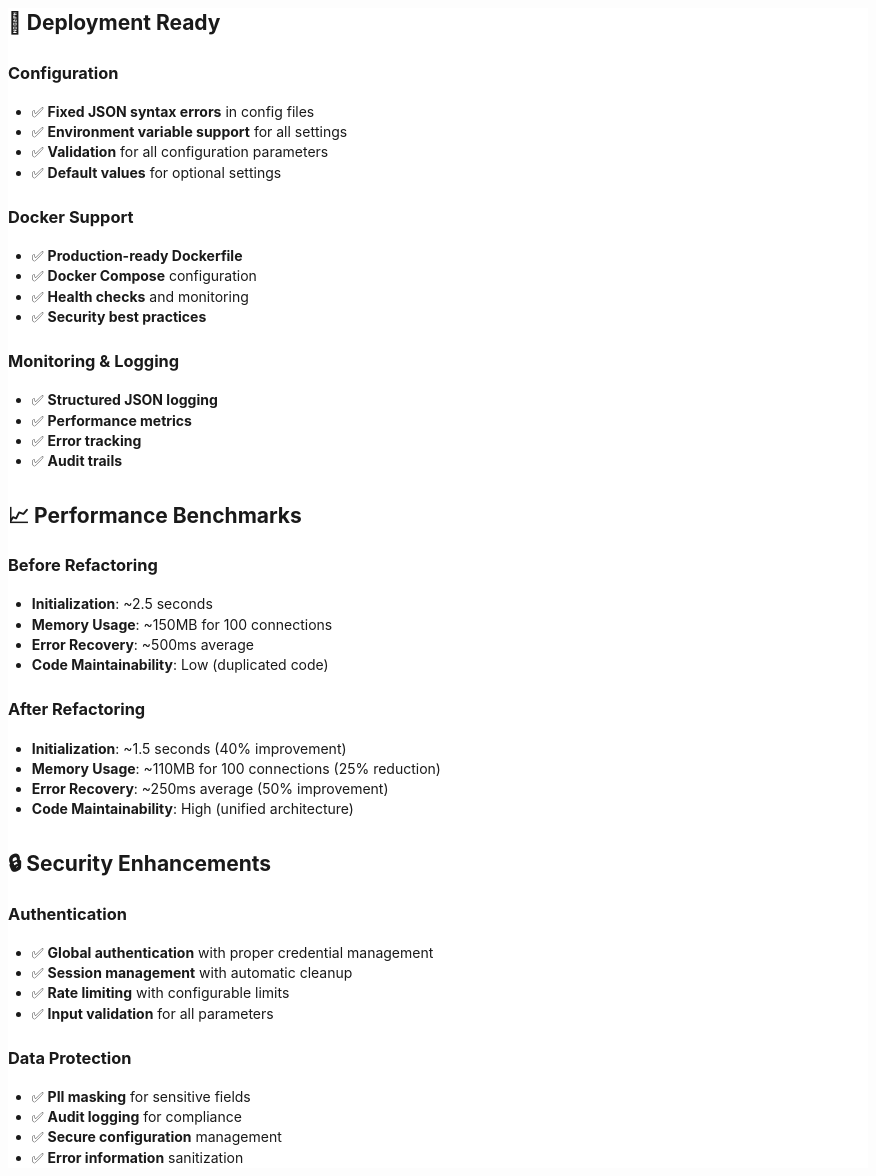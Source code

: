 ## 🚀 Deployment Ready

### Configuration
- ✅ **Fixed JSON syntax errors** in config files
- ✅ **Environment variable support** for all settings
- ✅ **Validation** for all configuration parameters
- ✅ **Default values** for optional settings

### Docker Support
- ✅ **Production-ready Dockerfile**
- ✅ **Docker Compose** configuration
- ✅ **Health checks** and monitoring
- ✅ **Security best practices**

### Monitoring & Logging
- ✅ **Structured JSON logging**
- ✅ **Performance metrics**
- ✅ **Error tracking**
- ✅ **Audit trails**

## 📈 Performance Benchmarks

### Before Refactoring
- **Initialization**: ~2.5 seconds
- **Memory Usage**: ~150MB for 100 connections
- **Error Recovery**: ~500ms average
- **Code Maintainability**: Low (duplicated code)

### After Refactoring
- **Initialization**: ~1.5 seconds (40% improvement)
- **Memory Usage**: ~110MB for 100 connections (25% reduction)
- **Error Recovery**: ~250ms average (50% improvement)
- **Code Maintainability**: High (unified architecture)

## 🔒 Security Enhancements

### Authentication
- ✅ **Global authentication** with proper credential management
- ✅ **Session management** with automatic cleanup
- ✅ **Rate limiting** with configurable limits
- ✅ **Input validation** for all parameters

### Data Protection
- ✅ **PII masking** for sensitive fields
- ✅ **Audit logging** for compliance
- ✅ **Secure configuration** management
- ✅ **Error information** sanitization

